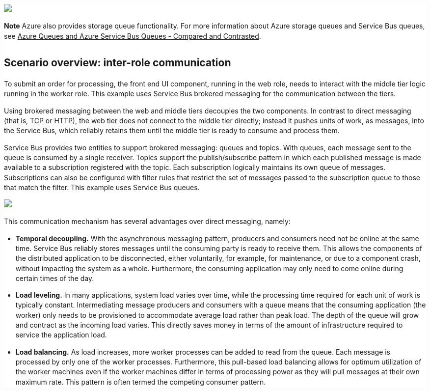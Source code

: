 ![][0]

**Note** Azure also provides storage queue functionality. For more information about Azure storage queues and Service Bus queues, see [Azure Queues and Azure Service Bus Queues - Compared and Contrasted][sbqueuecomparison].  

## Scenario overview: inter-role communication

To submit an order for processing, the front end UI component, running
in the web role, needs to interact with the middle tier logic running in
the worker role. This example uses Service Bus brokered messaging for
the communication between the tiers.

Using brokered messaging between the web and middle tiers decouples the
two components. In contrast to direct messaging (that is, TCP or HTTP),
the web tier does not connect to the middle tier directly; instead it
pushes units of work, as messages, into the Service Bus, which reliably
retains them until the middle tier is ready to consume and process them.

Service Bus provides two entities to support brokered messaging:
queues and topics. With queues, each message sent to the queue is
consumed by a single receiver. Topics support the publish/subscribe
pattern in which each published message is made available to a subscription registered with the topic. Each subscription logically
maintains its own queue of messages. Subscriptions can also be
configured with filter rules that restrict the set of messages passed to
the subscription queue to those that match the filter. This example uses
Service Bus queues.

![][1]

This communication mechanism has several advantages over direct
messaging, namely:

-   **Temporal decoupling.** With the asynchronous messaging pattern,
    producers and consumers need not be online at the same time. Service
    Bus reliably stores messages until the consuming party is ready to
    receive them. This allows the components of the distributed
    application to be disconnected, either voluntarily, for example, for
    maintenance, or due to a component crash, without impacting the
    system as a whole. Furthermore, the consuming application may only
    need to come online during certain times of the day.

-   **Load leveling.** In many applications, system load varies over
    time, while the processing time required for each unit of work is
    typically constant. Intermediating message producers and consumers
    with a queue means that the consuming application (the worker) only needs to be provisioned to accommodate average load rather than peak
    load. The depth of the queue will grow and contract as the incoming
    load varies. This directly saves money in terms of the amount of
    infrastructure required to service the application load.

-   **Load balancing.** As load increases, more worker processes can be
    added to read from the queue. Each message is processed by only one
    of the worker processes. Furthermore, this pull-based load balancing
    allows for optimum utilization of the worker machines even if the
    worker machines differ in terms of processing power as they will
    pull messages at their own maximum rate. This pattern is often
    termed the competing consumer pattern.


  [0]: ./media/cloud-services-dotnet-multi-tier-app-using-service-bus-queues/getting-started-multi-tier-01.png
  [1]: ./media/cloud-services-dotnet-multi-tier-app-using-service-bus-queues/getting-started-multi-tier-100.png
  [sbqueuecomparison]: http://msdn.microsoft.com/library/hh767287.aspx
  [2]: ./media/cloud-services-dotnet-multi-tier-app-using-service-bus-queues/getting-started-multi-tier-101.png
  [Get Tools and SDK]: http://go.microsoft.com/fwlink/?LinkId=271920
  [3]: ./media/cloud-services-dotnet-multi-tier-app-using-service-bus-queues/getting-started-3.png
  [Azure Management Portal]: http://manage.windowsazure.com
  [6]: ./media/cloud-services-dotnet-multi-tier-app-using-service-bus-queues/sb-queues-03.png
  [7]: ./media/cloud-services-dotnet-multi-tier-app-using-service-bus-queues/sb-queues-04.png
  [8]: ./media/cloud-services-dotnet-multi-tier-app-using-service-bus-queues/getting-started-multi-tier-09.png
  [9]: ./media/cloud-services-dotnet-multi-tier-app-using-service-bus-queues/getting-started-multi-tier-10.png
  [10]: ./media/cloud-services-dotnet-multi-tier-app-using-service-bus-queues/getting-started-multi-tier-11.png
  [11]: ./media/cloud-services-dotnet-multi-tier-app-using-service-bus-queues/getting-started-multi-tier-02.png
  [12]: ./media/cloud-services-dotnet-multi-tier-app-using-service-bus-queues/getting-started-multi-tier-12.png
  [13]: ./media/cloud-services-dotnet-multi-tier-app-using-service-bus-queues/getting-started-multi-tier-13.png
  [14]: ./media/cloud-services-dotnet-multi-tier-app-using-service-bus-queues/getting-started-multi-tier-33.png
  [15]: ./media/cloud-services-dotnet-multi-tier-app-using-service-bus-queues/getting-started-multi-tier-34.png
  [16]: ./media/cloud-services-dotnet-multi-tier-app-using-service-bus-queues/getting-started-multi-tier-35.png
  [17]: ./media/cloud-services-dotnet-multi-tier-app-using-service-bus-queues/getting-started-multi-tier-36.png
  [18]: ./media/cloud-services-dotnet-multi-tier-app-using-service-bus-queues/getting-started-multi-tier-37.png
  [19]: ./media/cloud-services-dotnet-multi-tier-app-using-service-bus-queues/getting-started-multi-tier-38.png
  [20]: ./media/cloud-services-dotnet-multi-tier-app-using-service-bus-queues/getting-started-multi-tier-39.png
  [21]: ./media/cloud-services-dotnet-multi-tier-app-using-service-bus-queues/SBExplorer.png
  [22]: ./media/cloud-services-dotnet-multi-tier-app-using-service-bus-queues/SBExplorerAddConnect.png
  [23]: ./media/cloud-services-dotnet-multi-tier-app-using-service-bus-queues/SBWorkerRole1.png
  [24]: ./media/cloud-services-dotnet-multi-tier-app-using-service-bus-queues/SBExplorerProperties.png
  [25]: ./media/cloud-services-dotnet-multi-tier-app-using-service-bus-queues/SBWorkerRoleProperties.png
  [26]: ./media/cloud-services-dotnet-multi-tier-app-using-service-bus-queues/SBNewWorkerRole.png
  [27]: ./media/cloud-services-dotnet-multi-tier-app-using-service-bus-queues/getting-started-multi-tier-27.png
  [28]: ./media/cloud-services-dotnet-multi-tier-app-using-service-bus-queues/getting-started-multi-tier-40.png
  [30]: ./media/cloud-services-dotnet-multi-tier-app-using-service-bus-queues/sb-queues-09.png
  [31]: ./media/cloud-services-dotnet-multi-tier-app-using-service-bus-queues/sb-queues-06.png
  [32]: ./media/cloud-services-dotnet-multi-tier-app-using-service-bus-queues/getting-started-41.png
  [33]: ./media/cloud-services-dotnet-multi-tier-app-using-service-bus-queues/getting-started-4-2-WebPI.png
  [34]: ./media/cloud-services-dotnet-multi-tier-app-using-service-bus-queues/VSProperties.png
  [35]: ./media/cloud-services-dotnet-multi-tier-app-using-service-bus-queues/multi-web-45.png
  [sbmsdn]: http://msdn.microsoft.com/library/ee732537.aspx  
  [sbwacom]: /documentation/services/service-bus/  
  [sbwacomqhowto]: /develop/net/how-to-guides/service-bus-queues/  
  [mutitierstorage]: /develop/net/tutorials/multi-tier-web-site/1-overview/
  [executionmodels]: http://azure.microsoft.com/develop/net/fundamentals/compute/